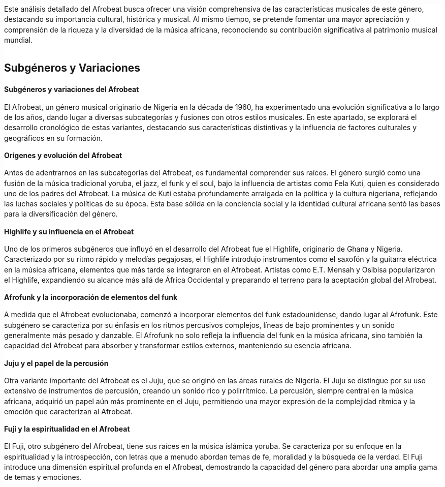 Este análisis detallado del Afrobeat busca ofrecer una visión comprehensiva de las características musicales de este género, destacando su importancia cultural, histórica y musical. Al mismo tiempo, se pretende fomentar una mayor apreciación y comprensión de la riqueza y la diversidad de la música africana, reconociendo su contribución significativa al patrimonio musical mundial.

## Subgéneros y Variaciones

**Subgéneros y variaciones del Afrobeat**

El Afrobeat, un género musical originario de Nigeria en la década de 1960, ha experimentado una evolución significativa a lo largo de los años, dando lugar a diversas subcategorías y fusiones con otros estilos musicales. En este apartado, se explorará el desarrollo cronológico de estas variantes, destacando sus características distintivas y la influencia de factores culturales y geográficos en su formación.

**Orígenes y evolución del Afrobeat**

Antes de adentrarnos en las subcategorías del Afrobeat, es fundamental comprender sus raíces. El género surgió como una fusión de la música tradicional yoruba, el jazz, el funk y el soul, bajo la influencia de artistas como Fela Kuti, quien es considerado uno de los padres del Afrobeat. La música de Kuti estaba profundamente arraigada en la política y la cultura nigeriana, reflejando las luchas sociales y políticas de su época. Esta base sólida en la conciencia social y la identidad cultural africana sentó las bases para la diversificación del género.

**Highlife y su influencia en el Afrobeat**

Uno de los primeros subgéneros que influyó en el desarrollo del Afrobeat fue el Highlife, originario de Ghana y Nigeria. Caracterizado por su ritmo rápido y melodías pegajosas, el Highlife introdujo instrumentos como el saxofón y la guitarra eléctrica en la música africana, elementos que más tarde se integraron en el Afrobeat. Artistas como E.T. Mensah y Osibisa popularizaron el Highlife, expandiendo su alcance más allá de África Occidental y preparando el terreno para la aceptación global del Afrobeat.

**Afrofunk y la incorporación de elementos del funk**

A medida que el Afrobeat evolucionaba, comenzó a incorporar elementos del funk estadounidense, dando lugar al Afrofunk. Este subgénero se caracteriza por su énfasis en los ritmos percusivos complejos, líneas de bajo prominentes y un sonido generalmente más pesado y danzable. El Afrofunk no solo refleja la influencia del funk en la música africana, sino también la capacidad del Afrobeat para absorber y transformar estilos externos, manteniendo su esencia africana.

**Juju y el papel de la percusión**

Otra variante importante del Afrobeat es el Juju, que se originó en las áreas rurales de Nigeria. El Juju se distingue por su uso extensivo de instrumentos de percusión, creando un sonido rico y polirrítmico. La percusión, siempre central en la música africana, adquirió un papel aún más prominente en el Juju, permitiendo una mayor expresión de la complejidad rítmica y la emoción que caracterizan al Afrobeat.

**Fuji y la espiritualidad en el Afrobeat**

El Fuji, otro subgénero del Afrobeat, tiene sus raíces en la música islámica yoruba. Se caracteriza por su enfoque en la espiritualidad y la introspección, con letras que a menudo abordan temas de fe, moralidad y la búsqueda de la verdad. El Fuji introduce una dimensión espiritual profunda en el Afrobeat, demostrando la capacidad del género para abordar una amplia gama de temas y emociones.
